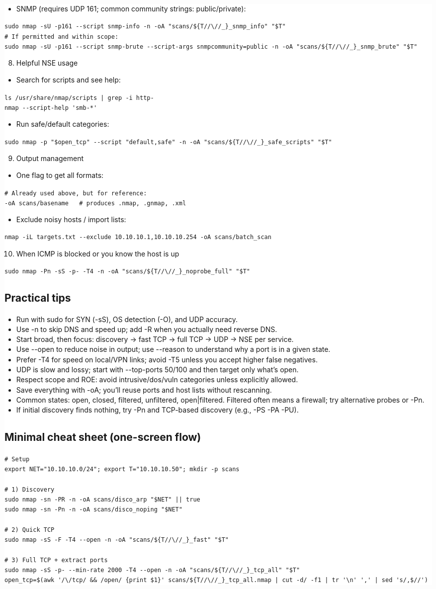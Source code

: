 ```
```
- SNMP (requires UDP 161; common community strings: public/private):
```
sudo nmap -sU -p161 --script snmp-info -n -oA "scans/${T//\//_}_snmp_info" "$T"
# If permitted and within scope:
sudo nmap -sU -p161 --script snmp-brute --script-args snmpcommunity=public -n -oA "scans/${T//\//_}_snmp_brute" "$T"
```

8) Helpful NSE usage
- Search for scripts and see help:
```
ls /usr/share/nmap/scripts | grep -i http-
nmap --script-help 'smb-*'
```
- Run safe/default categories:
```
sudo nmap -p "$open_tcp" --script "default,safe" -n -oA "scans/${T//\//_}_safe_scripts" "$T"
```

9) Output management
- One flag to get all formats:
```
# Already used above, but for reference:
-oA scans/basename   # produces .nmap, .gnmap, .xml
```
- Exclude noisy hosts / import lists:
```
nmap -iL targets.txt --exclude 10.10.10.1,10.10.10.254 -oA scans/batch_scan
```

10) When ICMP is blocked or you know the host is up
```
sudo nmap -Pn -sS -p- -T4 -n -oA "scans/${T//\//_}_noprobe_full" "$T"
```

## Practical tips
- Run with sudo for SYN (-sS), OS detection (-O), and UDP accuracy.
- Use -n to skip DNS and speed up; add -R when you actually need reverse DNS.
- Start broad, then focus: discovery -> fast TCP -> full TCP -> UDP -> NSE per service.
- Use --open to reduce noise in output; use --reason to understand why a port is in a given state.
- Prefer -T4 for speed on local/VPN links; avoid -T5 unless you accept higher false negatives.
- UDP is slow and lossy; start with --top-ports 50/100 and then target only what’s open.
- Respect scope and ROE: avoid intrusive/dos/vuln categories unless explicitly allowed.
- Save everything with -oA; you’ll reuse ports and host lists without rescanning.
- Common states: open, closed, filtered, unfiltered, open|filtered. Filtered often means a firewall; try alternative probes or -Pn.
- If initial discovery finds nothing, try -Pn and TCP-based discovery (e.g., -PS -PA -PU).

## Minimal cheat sheet (one-screen flow)
```
# Setup
export NET="10.10.10.0/24"; export T="10.10.10.50"; mkdir -p scans

# 1) Discovery
sudo nmap -sn -PR -n -oA scans/disco_arp "$NET" || true
sudo nmap -sn -Pn -n -oA scans/disco_noping "$NET"

# 2) Quick TCP
sudo nmap -sS -F -T4 --open -n -oA "scans/${T//\//_}_fast" "$T"

# 3) Full TCP + extract ports
sudo nmap -sS -p- --min-rate 2000 -T4 --open -n -oA "scans/${T//\//_}_tcp_all" "$T"
open_tcp=$(awk '/\/tcp/ && /open/ {print $1}' scans/${T//\//_}_tcp_all.nmap | cut -d/ -f1 | tr '\n' ',' | sed 's/,$//')

```